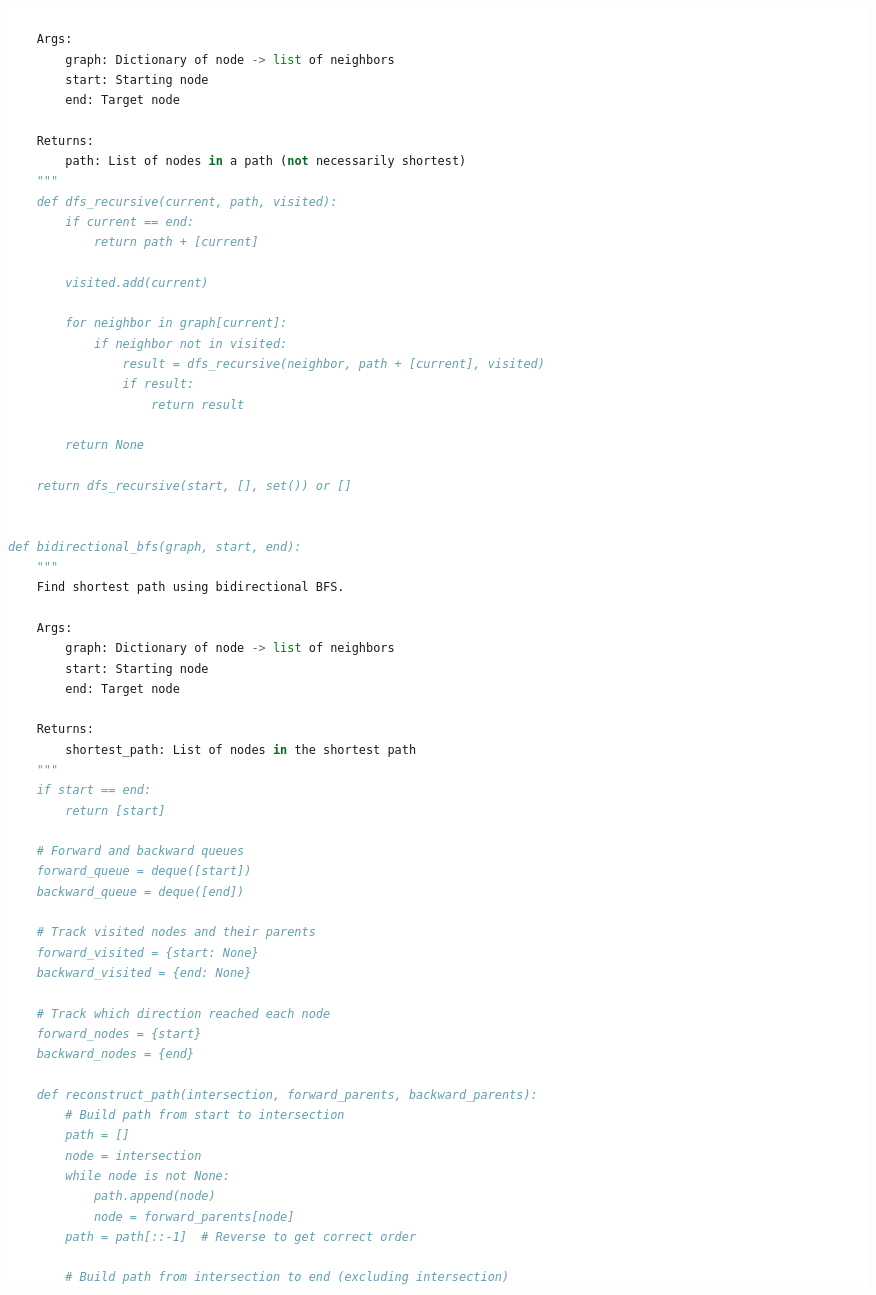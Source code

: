 ```python
    
    Args:
        graph: Dictionary of node -> list of neighbors
        start: Starting node
        end: Target node
        
    Returns:
        path: List of nodes in a path (not necessarily shortest)
    """
    def dfs_recursive(current, path, visited):
        if current == end:
            return path + [current]
        
        visited.add(current)
        
        for neighbor in graph[current]:
            if neighbor not in visited:
                result = dfs_recursive(neighbor, path + [current], visited)
                if result:
                    return result
        
        return None
    
    return dfs_recursive(start, [], set()) or []


def bidirectional_bfs(graph, start, end):
    """
    Find shortest path using bidirectional BFS.
    
    Args:
        graph: Dictionary of node -> list of neighbors
        start: Starting node
        end: Target node
        
    Returns:
        shortest_path: List of nodes in the shortest path
    """
    if start == end:
        return [start]
    
    # Forward and backward queues
    forward_queue = deque([start])
    backward_queue = deque([end])
    
    # Track visited nodes and their parents
    forward_visited = {start: None}
    backward_visited = {end: None}
    
    # Track which direction reached each node
    forward_nodes = {start}
    backward_nodes = {end}
    
    def reconstruct_path(intersection, forward_parents, backward_parents):
        # Build path from start to intersection
        path = []
        node = intersection
        while node is not None:
            path.append(node)
            node = forward_parents[node]
        path = path[::-1]  # Reverse to get correct order
        
        # Build path from intersection to end (excluding intersection)
```